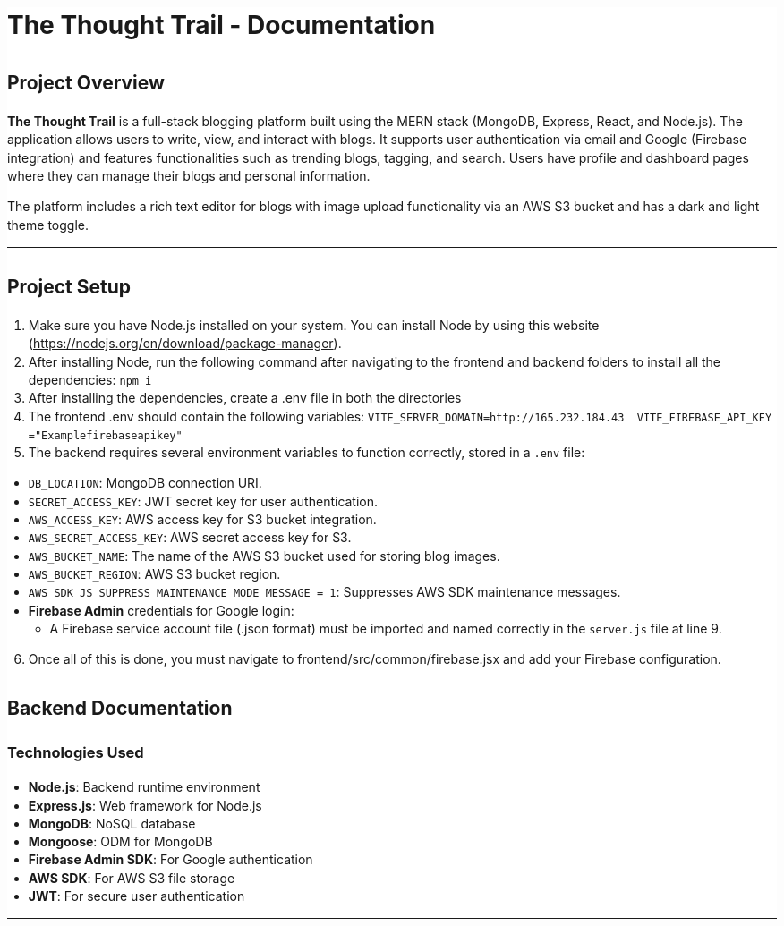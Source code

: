 # The Thought Trail - Documentation

## Project Overview

**The Thought Trail** is a full-stack blogging platform built using the MERN stack (MongoDB, Express, React, and Node.js). The application allows users to write, view, and interact with blogs. It supports user authentication via email and Google (Firebase integration) and features functionalities such as trending blogs, tagging, and search. Users have profile and dashboard pages where they can manage their blogs and personal information.

The platform includes a rich text editor for blogs with image upload functionality via an AWS S3 bucket and has a dark and light theme toggle.

---

## Project Setup
1. Make sure you have Node.js installed on your system. You can install Node by using this website (https://nodejs.org/en/download/package-manager).
2. After installing Node, run the following command after navigating to the frontend and backend folders to install all the dependencies:
`npm i`
3. After installing the dependencies, create a .env file in both the directories
4. The frontend .env should contain the following variables:
`
VITE_SERVER_DOMAIN=http://165.232.184.43 
VITE_FIREBASE_API_KEY="Examplefirebaseapikey"
`
5. The backend requires several environment variables to function correctly, stored in a `.env` file:
- `DB_LOCATION`: MongoDB connection URI.
- `SECRET_ACCESS_KEY`: JWT secret key for user authentication.
- `AWS_ACCESS_KEY`: AWS access key for S3 bucket integration.
- `AWS_SECRET_ACCESS_KEY`: AWS secret access key for S3.
- `AWS_BUCKET_NAME`: The name of the AWS S3 bucket used for storing blog images.
- `AWS_BUCKET_REGION`: AWS S3 bucket region.
- `AWS_SDK_JS_SUPPRESS_MAINTENANCE_MODE_MESSAGE = 1`: Suppresses AWS SDK maintenance messages.
- **Firebase Admin** credentials for Google login:
  - A Firebase service account file (.json format) must be imported and named correctly in the `server.js` file at line 9.
6. Once all of this is done, you must navigate to frontend/src/common/firebase.jsx and add your Firebase configuration.

## Backend Documentation

### Technologies Used

- **Node.js**: Backend runtime environment
- **Express.js**: Web framework for Node.js
- **MongoDB**: NoSQL database
- **Mongoose**: ODM for MongoDB
- **Firebase Admin SDK**: For Google authentication
- **AWS SDK**: For AWS S3 file storage
- **JWT**: For secure user authentication

---